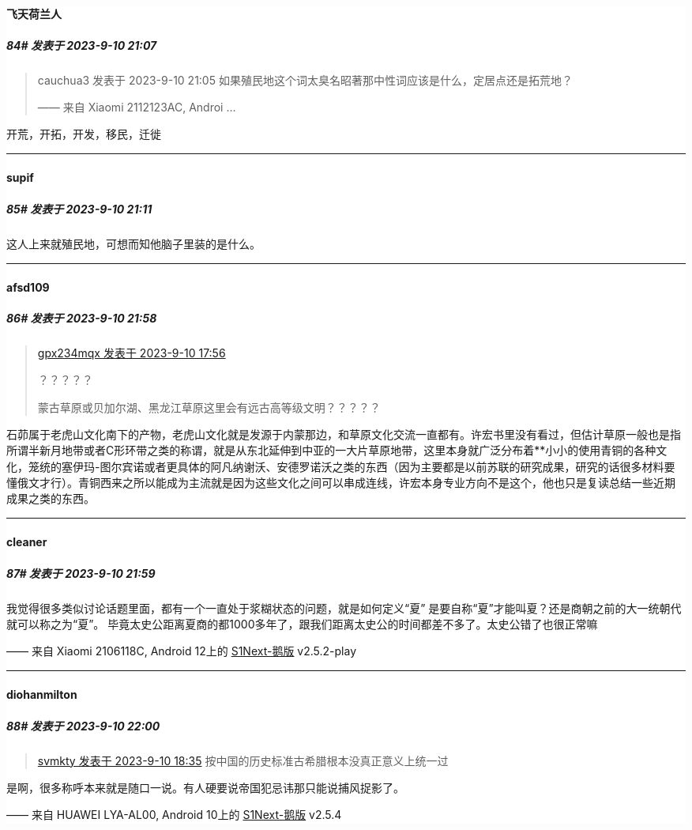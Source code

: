 ####  飞天荷兰人  
##### 84#       发表于 2023-9-10 21:07

<blockquote>cauchua3 发表于 2023-9-10 21:05
如果殖民地这个词太臭名昭著那中性词应该是什么，定居点还是拓荒地？

—— 来自 Xiaomi 2112123AC, Androi ...</blockquote>
开荒，开拓，开发，移民，迁徙

*****

####  supif  
##### 85#       发表于 2023-9-10 21:11

这人上来就殖民地，可想而知他脑子里装的是什么。


*****

####  afsd109  
##### 86#       发表于 2023-9-10 21:58

<blockquote><a href="httphttps://bbs.saraba1st.com/2b/forum.php?mod=redirect&amp;goto=findpost&amp;pid=62356395&amp;ptid=2152164" target="_blank">gpx234mqx 发表于 2023-9-10 17:56</a>

？？？？？

蒙古草原或贝加尔湖、黑龙江草原这里会有远古高等级文明？？？？？</blockquote>
石茆属于老虎山文化南下的产物，老虎山文化就是发源于内蒙那边，和草原文化交流一直都有。许宏书里没有看过，但估计草原一般也是指所谓半新月地带或者C形环带之类的称谓，就是从东北延伸到中亚的一大片草原地带，这里本身就广泛分布着**小小的使用青铜的各种文化，笼统的塞伊玛-图尔宾诺或者更具体的阿凡纳谢沃、安德罗诺沃之类的东西（因为主要都是以前苏联的研究成果，研究的话很多材料要懂俄文才行）。青铜西来之所以能成为主流就是因为这些文化之间可以串成连线，许宏本身专业方向不是这个，他也只是复读总结一些近期成果之类的东西。

*****

####  cleaner  
##### 87#       发表于 2023-9-10 21:59

我觉得很多类似讨论话题里面，都有一个一直处于浆糊状态的问题，就是如何定义“夏”
是要自称“夏”才能叫夏？还是商朝之前的大一统朝代就可以称之为“夏”。
毕竟太史公距离夏商的都1000多年了，跟我们距离太史公的时间都差不多了。太史公错了也很正常嘛

—— 来自 Xiaomi 2106118C, Android 12上的 [S1Next-鹅版](https://github.com/ykrank/S1-Next/releases) v2.5.2-play

*****

####  diohanmilton  
##### 88#       发表于 2023-9-10 22:00

<blockquote><a href="httphttps://bbs.saraba1st.com/2b/forum.php?mod=redirect&amp;goto=findpost&amp;pid=62356731&amp;ptid=2152164" target="_blank">svmkty 发表于 2023-9-10 18:35</a>
按中国的历史标准古希腊根本没真正意义上统一过</blockquote>
是啊，很多称呼本来就是随口一说。有人硬要说帝国犯忌讳那只能说捕风捉影了。

—— 来自 HUAWEI LYA-AL00, Android 10上的 [S1Next-鹅版](https://github.com/ykrank/S1-Next/releases) v2.5.4
